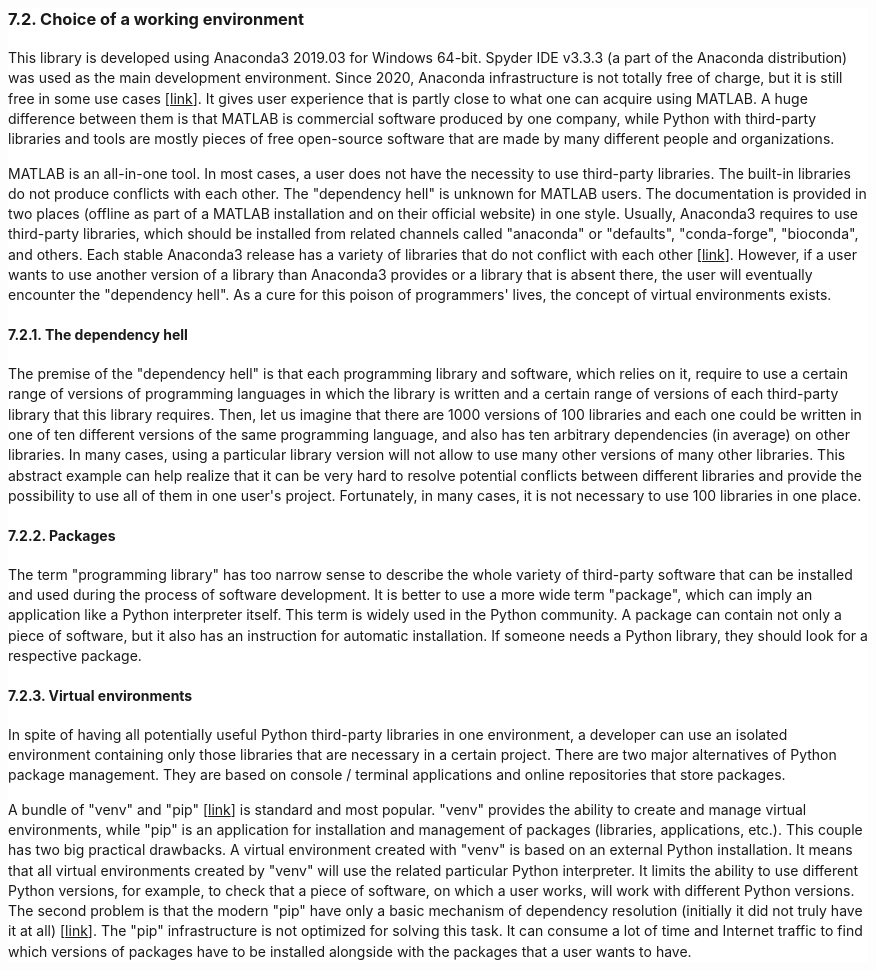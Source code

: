 ### 7.2. Choice of a working environment
This library is developed using Anaconda3 2019.03 for Windows 64-bit. Spyder IDE v3.3.3 (a part of the Anaconda distribution) was used as the main development environment. Since 2020, Anaconda infrastructure is not totally free of charge, but it is still free in some use cases [[link](https://www.anaconda.com/blog/is-conda-free)]. It gives user experience that is partly close to what one can acquire using MATLAB. A huge difference between them is that MATLAB is commercial software produced by one company, while Python with third-party libraries and tools are mostly pieces of free open-source software that are made by many different people and organizations.

MATLAB is an all-in-one tool. In most cases, a user does not have the necessity to use third-party libraries. The built-in libraries do not produce conflicts with each other. The "dependency hell" is unknown for MATLAB users. The documentation is provided in two places (offline as part of a MATLAB installation and on their official website) in one style.
Usually, Anaconda3 requires to use third-party libraries, which should be installed from related channels called "anaconda" or "defaults", "conda-forge", "bioconda", and others. Each stable Anaconda3 release has a variety of libraries that do not conflict with each other [[link](https://docs.anaconda.com/free/anaconda/index.html)]. However, if a user wants to use another version of a library than Anaconda3 provides or a library that is absent there, the user will eventually encounter the "dependency hell". As a cure for this poison of programmers' lives, the concept of virtual environments exists.

#### 7.2.1. The dependency hell
The premise of the "dependency hell" is that each programming library and software, which relies on it, require to use a certain range of versions of programming languages in which the library is written and a certain range of versions of each third-party library that this library requires. Then, let us imagine that there are 1000 versions of 100 libraries and each one could be written in one of ten different versions of the same programming language, and also has ten arbitrary dependencies (in average) on other libraries. In many cases, using a particular library version will not allow to use many other versions of many other libraries. This abstract example can help realize that it can be very hard to resolve potential conflicts between different libraries and provide the possibility to use all of them in one user's project. Fortunately, in many cases, it is not necessary to use 100 libraries in one place.

#### 7.2.2. Packages
The term "programming library" has too narrow sense to describe the whole variety of third-party software that can be installed and used during the process of software development. It is better to use a more wide term "package", which can imply an application like a Python interpreter itself. This term is widely used in the Python community. A package can contain not only a piece of software, but it also has an instruction for automatic installation. If someone needs a Python library, they should look for a respective package.

#### 7.2.3. Virtual environments
In spite of having all potentially useful Python third-party libraries in one environment, a developer can use an isolated environment containing only those libraries that are necessary in a certain project. There are two major alternatives of Python package management. They are based on console / terminal applications and online repositories that store packages.

A bundle of "venv" and "pip" [[link](https://packaging.python.org/en/latest/guides/installing-using-pip-and-virtual-environments/)] is standard and most popular. "venv" provides the ability to create and manage virtual environments, while "pip" is an application for installation and management of packages (libraries, applications, etc.). This couple has two big practical drawbacks. A virtual environment created with "venv" is based on an external Python installation. It means that all virtual environments created by "venv" will use the related particular Python interpreter. It limits the ability to use different Python versions, for example, to check that a piece of software, on which a user works, will work with different Python versions. The second problem is that the modern "pip" have only a basic mechanism of dependency resolution (initially it did not truly have it at all) [[link](https://pip.pypa.io/en/stable/topics/dependency-resolution/)]. The "pip" infrastructure is not optimized for solving this task. It can consume a lot of time and Internet traffic to find which versions of packages have to be installed alongside with the packages that a user wants to have.
